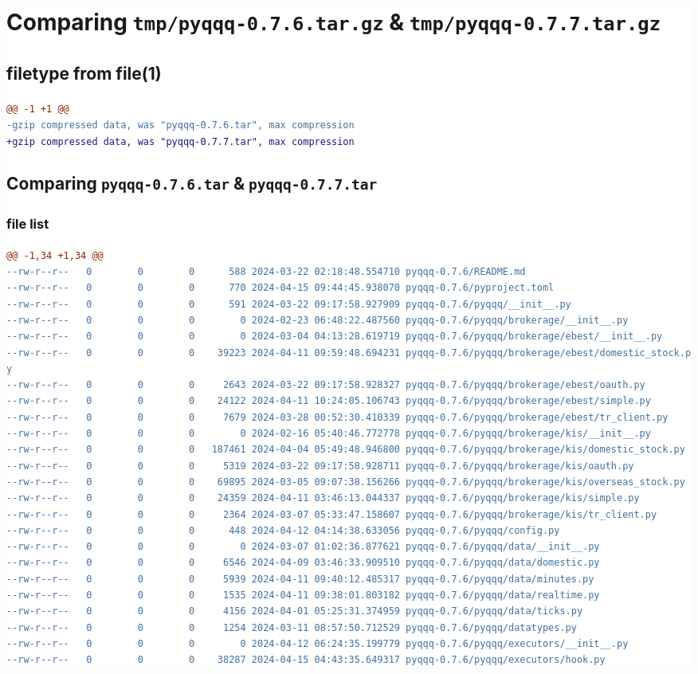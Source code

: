 # Comparing `tmp/pyqqq-0.7.6.tar.gz` & `tmp/pyqqq-0.7.7.tar.gz`

## filetype from file(1)

```diff
@@ -1 +1 @@
-gzip compressed data, was "pyqqq-0.7.6.tar", max compression
+gzip compressed data, was "pyqqq-0.7.7.tar", max compression
```

## Comparing `pyqqq-0.7.6.tar` & `pyqqq-0.7.7.tar`

### file list

```diff
@@ -1,34 +1,34 @@
--rw-r--r--   0        0        0      588 2024-03-22 02:18:48.554710 pyqqq-0.7.6/README.md
--rw-r--r--   0        0        0      770 2024-04-15 09:44:45.938070 pyqqq-0.7.6/pyproject.toml
--rw-r--r--   0        0        0      591 2024-03-22 09:17:58.927909 pyqqq-0.7.6/pyqqq/__init__.py
--rw-r--r--   0        0        0        0 2024-02-23 06:48:22.487560 pyqqq-0.7.6/pyqqq/brokerage/__init__.py
--rw-r--r--   0        0        0        0 2024-03-04 04:13:28.619719 pyqqq-0.7.6/pyqqq/brokerage/ebest/__init__.py
--rw-r--r--   0        0        0    39223 2024-04-11 09:59:48.694231 pyqqq-0.7.6/pyqqq/brokerage/ebest/domestic_stock.py
--rw-r--r--   0        0        0     2643 2024-03-22 09:17:58.928327 pyqqq-0.7.6/pyqqq/brokerage/ebest/oauth.py
--rw-r--r--   0        0        0    24122 2024-04-11 10:24:05.106743 pyqqq-0.7.6/pyqqq/brokerage/ebest/simple.py
--rw-r--r--   0        0        0     7679 2024-03-28 00:52:30.410339 pyqqq-0.7.6/pyqqq/brokerage/ebest/tr_client.py
--rw-r--r--   0        0        0        0 2024-02-16 05:40:46.772778 pyqqq-0.7.6/pyqqq/brokerage/kis/__init__.py
--rw-r--r--   0        0        0   187461 2024-04-04 05:49:48.946800 pyqqq-0.7.6/pyqqq/brokerage/kis/domestic_stock.py
--rw-r--r--   0        0        0     5319 2024-03-22 09:17:58.928711 pyqqq-0.7.6/pyqqq/brokerage/kis/oauth.py
--rw-r--r--   0        0        0    69895 2024-03-05 09:07:38.156266 pyqqq-0.7.6/pyqqq/brokerage/kis/overseas_stock.py
--rw-r--r--   0        0        0    24359 2024-04-11 03:46:13.044337 pyqqq-0.7.6/pyqqq/brokerage/kis/simple.py
--rw-r--r--   0        0        0     2364 2024-03-07 05:33:47.158607 pyqqq-0.7.6/pyqqq/brokerage/kis/tr_client.py
--rw-r--r--   0        0        0      448 2024-04-12 04:14:38.633056 pyqqq-0.7.6/pyqqq/config.py
--rw-r--r--   0        0        0        0 2024-03-07 01:02:36.877621 pyqqq-0.7.6/pyqqq/data/__init__.py
--rw-r--r--   0        0        0     6546 2024-04-09 03:46:33.909510 pyqqq-0.7.6/pyqqq/data/domestic.py
--rw-r--r--   0        0        0     5939 2024-04-11 09:40:12.485317 pyqqq-0.7.6/pyqqq/data/minutes.py
--rw-r--r--   0        0        0     1535 2024-04-11 09:38:01.803182 pyqqq-0.7.6/pyqqq/data/realtime.py
--rw-r--r--   0        0        0     4156 2024-04-01 05:25:31.374959 pyqqq-0.7.6/pyqqq/data/ticks.py
--rw-r--r--   0        0        0     1254 2024-03-11 08:57:50.712529 pyqqq-0.7.6/pyqqq/datatypes.py
--rw-r--r--   0        0        0        0 2024-04-12 06:24:35.199779 pyqqq-0.7.6/pyqqq/executors/__init__.py
--rw-r--r--   0        0        0    38287 2024-04-15 04:43:35.649317 pyqqq-0.7.6/pyqqq/executors/hook.py
```